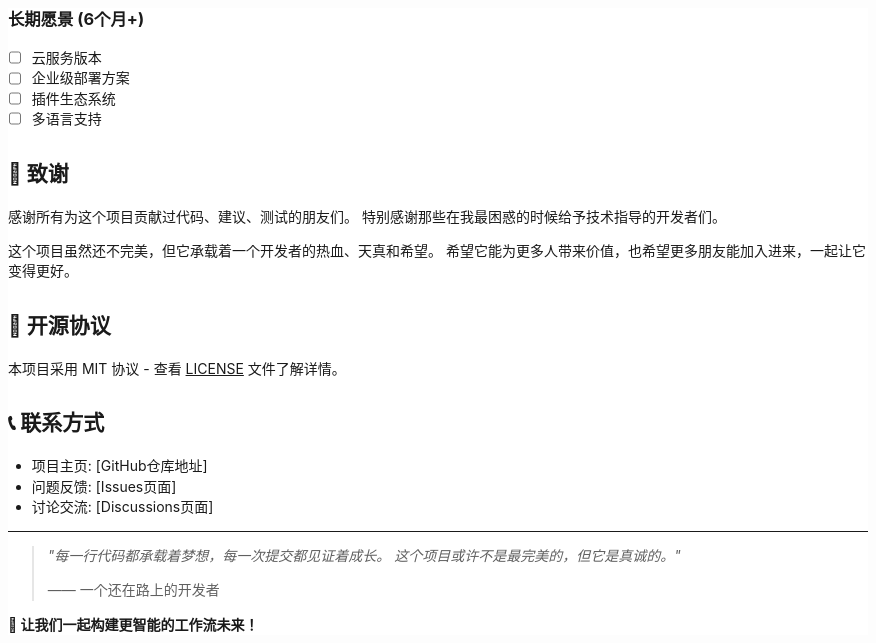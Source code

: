 ### 长期愿景 (6个月+)
- [ ] 云服务版本
- [ ] 企业级部署方案
- [ ] 插件生态系统
- [ ] 多语言支持

## 💝 致谢

感谢所有为这个项目贡献过代码、建议、测试的朋友们。
特别感谢那些在我最困惑的时候给予技术指导的开发者们。

这个项目虽然还不完美，但它承载着一个开发者的热血、天真和希望。
希望它能为更多人带来价值，也希望更多朋友能加入进来，一起让它变得更好。

## 📄 开源协议

本项目采用 MIT 协议 - 查看 [LICENSE](LICENSE) 文件了解详情。

## 📞 联系方式

- 项目主页: [GitHub仓库地址]
- 问题反馈: [Issues页面]
- 讨论交流: [Discussions页面]

---

> *"每一行代码都承载着梦想，每一次提交都见证着成长。
> 这个项目或许不是最完美的，但它是真诚的。"*
> 
> —— 一个还在路上的开发者

**🚀 让我们一起构建更智能的工作流未来！** 